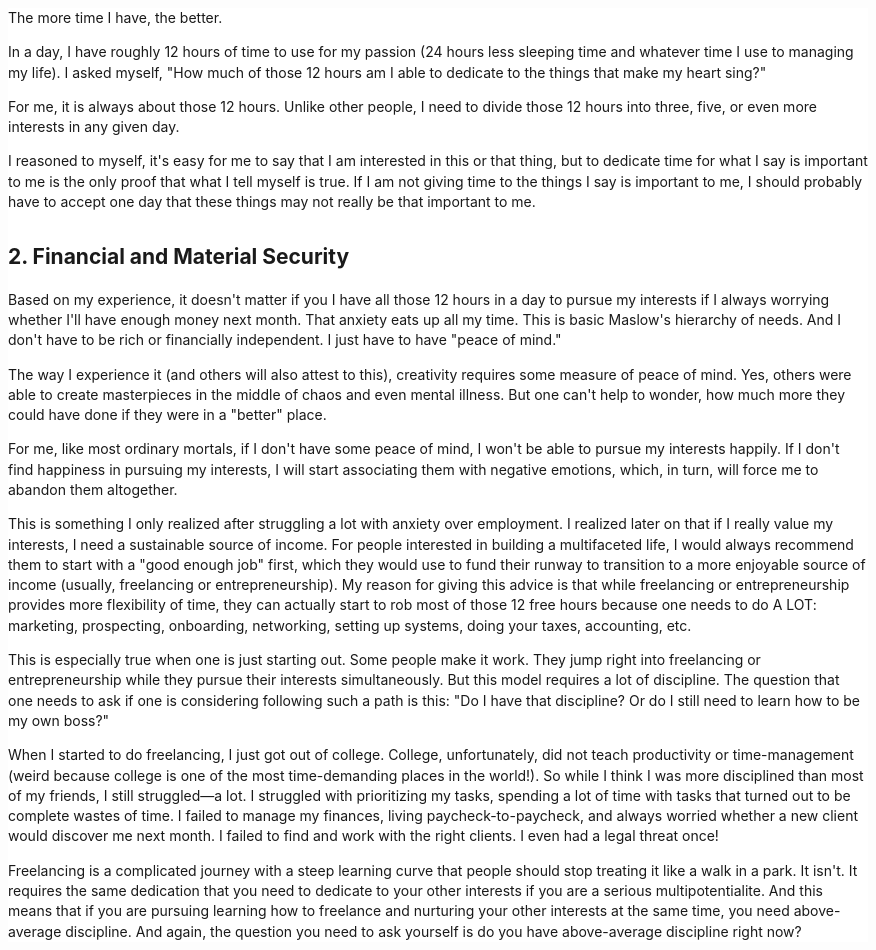 The more time I have, the better.

In a day, I have roughly 12 hours of time to use for my passion (24 hours less sleeping time and whatever time I use to managing my life). I asked myself, "How much of those 12 hours am I able to dedicate to the things that make my heart sing?"

For me, it is always about those 12 hours. Unlike other people, I need to divide those 12 hours into three, five, or even more interests in any given day.

I reasoned to myself, it's easy for me to say that I am interested in this or that thing, but to dedicate time for what I say is important to me is the only proof that what I tell myself is true. If I am not giving time to the things I say is important to me, I should probably have to accept one day that these things may not really be that important to me.

## 2\. Financial and Material Security

Based on my experience, it doesn't matter if you I have all those 12 hours in a day to pursue my interests if I always worrying whether I'll have enough money next month. That anxiety eats up all my time. This is basic Maslow's hierarchy of needs. And I don't have to be rich or financially independent. I just have to have "peace of mind."

The way I experience it (and others will also attest to this), creativity requires some measure of peace of mind. Yes, others were able to create masterpieces in the middle of chaos and even mental illness. But one can't help to wonder, how much more they could have done if they were in a "better" place.

For me, like most ordinary mortals, if I don't have some peace of mind, I won't be able to pursue my interests happily. If I don't find happiness in pursuing my interests, I will start associating them with negative emotions, which, in turn, will force me to abandon them altogether.

This is something I only realized after struggling a lot with anxiety over employment. I realized later on that if I really value my interests, I need a sustainable source of income. For people interested in building a multifaceted life, I would always recommend them to start with a "good enough job" first, which they would use to fund their runway to transition to a more enjoyable source of income (usually, freelancing or entrepreneurship). My reason for giving this advice is that while freelancing or entrepreneurship provides more flexibility of time, they can actually start to rob most of those 12 free hours because one needs to do A LOT: marketing, prospecting, onboarding, networking, setting up systems, doing your taxes, accounting, etc.

This is especially true when one is just starting out. Some people make it work. They jump right into freelancing or entrepreneurship while they pursue their interests simultaneously. But this model requires a lot of discipline. The question that one needs to ask if one is considering following such a path is this: "Do I have that discipline? Or do I still need to learn how to be my own boss?"

When I started to do freelancing, I just got out of college. College, unfortunately, did not teach productivity or time-management (weird because college is one of the most time-demanding places in the world!). So while I think I was more disciplined than most of my friends, I still struggled—a lot. I struggled with prioritizing my tasks, spending a lot of time with tasks that turned out to be complete wastes of time. I failed to manage my finances, living paycheck-to-paycheck, and always worried whether a new client would discover me next month. I failed to find and work with the right clients. I even had a legal threat once!

Freelancing is a complicated journey with a steep learning curve that people should stop treating it like a walk in a park. It isn't. It requires the same dedication that you need to dedicate to your other interests if you are a serious multipotentialite. And this means that if you are pursuing learning how to freelance and nurturing your other interests at the same time, you need above-average discipline. And again, the question you need to ask yourself is do you have above-average discipline right now?
